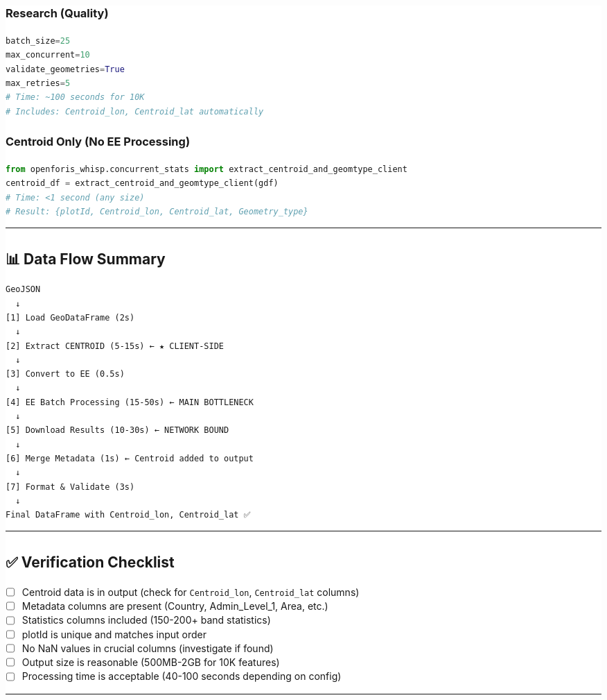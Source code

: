 ### Research (Quality)
```python
batch_size=25
max_concurrent=10
validate_geometries=True
max_retries=5
# Time: ~100 seconds for 10K
# Includes: Centroid_lon, Centroid_lat automatically
```

### Centroid Only (No EE Processing)
```python
from openforis_whisp.concurrent_stats import extract_centroid_and_geomtype_client
centroid_df = extract_centroid_and_geomtype_client(gdf)
# Time: <1 second (any size)
# Result: {plotId, Centroid_lon, Centroid_lat, Geometry_type}
```

---

## 📊 Data Flow Summary

```
GeoJSON
  ↓
[1] Load GeoDataFrame (2s)
  ↓
[2] Extract CENTROID (5-15s) ← ★ CLIENT-SIDE
  ↓
[3] Convert to EE (0.5s)
  ↓
[4] EE Batch Processing (15-50s) ← MAIN BOTTLENECK
  ↓
[5] Download Results (10-30s) ← NETWORK BOUND
  ↓
[6] Merge Metadata (1s) ← Centroid added to output
  ↓
[7] Format & Validate (3s)
  ↓
Final DataFrame with Centroid_lon, Centroid_lat ✅
```

---

## ✅ Verification Checklist

- [ ] Centroid data is in output (check for `Centroid_lon`, `Centroid_lat` columns)
- [ ] Metadata columns are present (Country, Admin_Level_1, Area, etc.)
- [ ] Statistics columns included (150-200+ band statistics)
- [ ] plotId is unique and matches input order
- [ ] No NaN values in crucial columns (investigate if found)
- [ ] Output size is reasonable (500MB-2GB for 10K features)
- [ ] Processing time is acceptable (40-100 seconds depending on config)

---